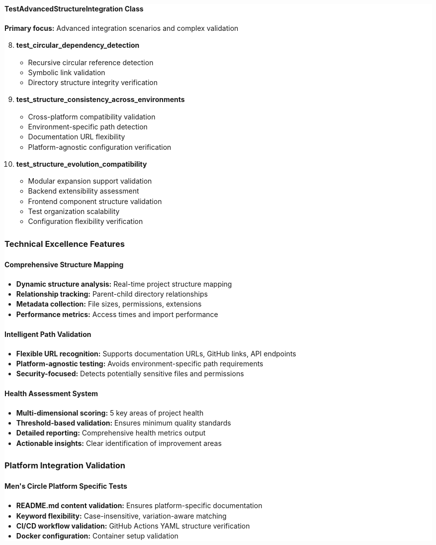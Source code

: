#### TestAdvancedStructureIntegration Class

**Primary focus:** Advanced integration scenarios and complex validation

8. **test_circular_dependency_detection**

   - Recursive circular reference detection
   - Symbolic link validation
   - Directory structure integrity verification

9. **test_structure_consistency_across_environments**

   - Cross-platform compatibility validation
   - Environment-specific path detection
   - Documentation URL flexibility
   - Platform-agnostic configuration verification

10. **test_structure_evolution_compatibility**
    - Modular expansion support validation
    - Backend extensibility assessment
    - Frontend component structure validation
    - Test organization scalability
    - Configuration flexibility verification

### Technical Excellence Features

#### Comprehensive Structure Mapping

- **Dynamic structure analysis:** Real-time project structure mapping
- **Relationship tracking:** Parent-child directory relationships
- **Metadata collection:** File sizes, permissions, extensions
- **Performance metrics:** Access times and import performance

#### Intelligent Path Validation

- **Flexible URL recognition:** Supports documentation URLs, GitHub links, API endpoints
- **Platform-agnostic testing:** Avoids environment-specific path requirements
- **Security-focused:** Detects potentially sensitive files and permissions

#### Health Assessment System

- **Multi-dimensional scoring:** 5 key areas of project health
- **Threshold-based validation:** Ensures minimum quality standards
- **Detailed reporting:** Comprehensive health metrics output
- **Actionable insights:** Clear identification of improvement areas

### Platform Integration Validation

#### Men's Circle Platform Specific Tests

- **README.md content validation:** Ensures platform-specific documentation
- **Keyword flexibility:** Case-insensitive, variation-aware matching
- **CI/CD workflow validation:** GitHub Actions YAML structure verification
- **Docker configuration:** Container setup validation
